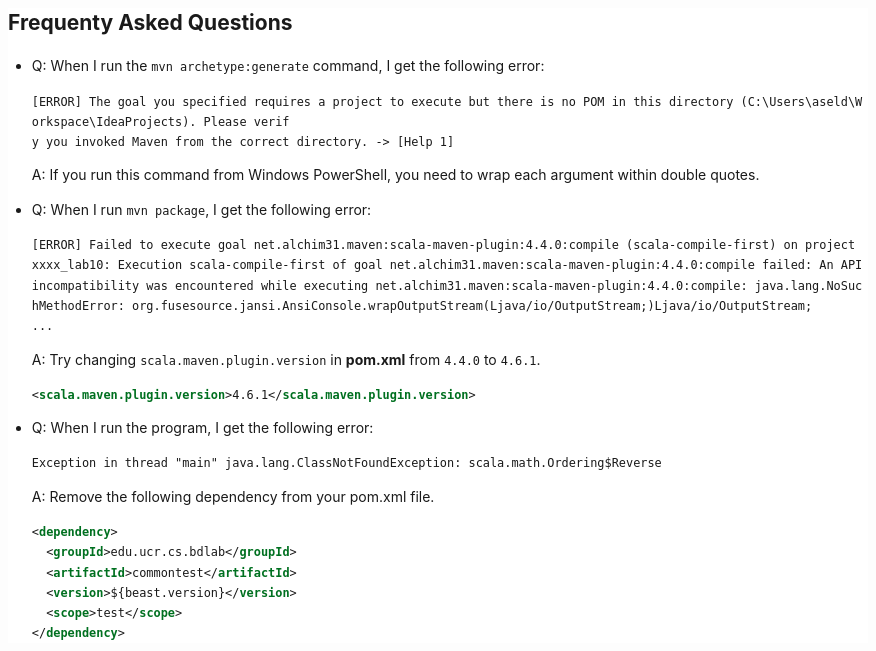
## Frequenty Asked Questions

* Q: When I run the `mvn archetype:generate` command, I get the following error:

    ```text
    [ERROR] The goal you specified requires a project to execute but there is no POM in this directory (C:\Users\aseld\Workspace\IdeaProjects). Please verif
    y you invoked Maven from the correct directory. -> [Help 1]
    ```

    A: If you run this command from Windows PowerShell, you need to wrap each argument within double quotes.

* Q: When I run `mvn package`, I get the following error:

    ```text
    [ERROR] Failed to execute goal net.alchim31.maven:scala-maven-plugin:4.4.0:compile (scala-compile-first) on project xxxx_lab10: Execution scala-compile-first of goal net.alchim31.maven:scala-maven-plugin:4.4.0:compile failed: An API incompatibility was encountered while executing net.alchim31.maven:scala-maven-plugin:4.4.0:compile: java.lang.NoSuchMethodError: org.fusesource.jansi.AnsiConsole.wrapOutputStream(Ljava/io/OutputStream;)Ljava/io/OutputStream;
    ...
    ```

    A: Try changing `scala.maven.plugin.version` in **pom.xml** from `4.4.0` to `4.6.1`.

    ```xml
    <scala.maven.plugin.version>4.6.1</scala.maven.plugin.version>
    ```

* Q: When I run the program, I get the following error:

    ```
    Exception in thread "main" java.lang.ClassNotFoundException: scala.math.Ordering$Reverse
    ```

    A: Remove the following dependency from your pom.xml file.

    ```xml
    <dependency>
      <groupId>edu.ucr.cs.bdlab</groupId>
      <artifactId>commontest</artifactId>
      <version>${beast.version}</version>
      <scope>test</scope>
    </dependency>
    ```